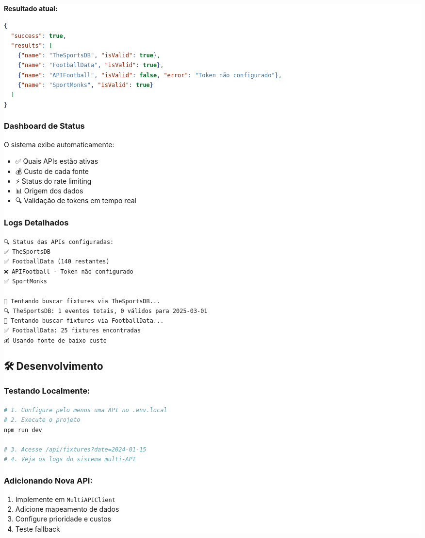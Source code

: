 **Resultado atual:**
```json
{
  "success": true,
  "results": [
    {"name": "TheSportsDB", "isValid": true},
    {"name": "FootballData", "isValid": true},
    {"name": "APIFootball", "isValid": false, "error": "Token não configurado"},
    {"name": "SportMonks", "isValid": true}
  ]
}
```

### **Dashboard de Status**
O sistema exibe automaticamente:
- ✅ Quais APIs estão ativas  
- 💰 Custo de cada fonte
- ⚡ Status do rate limiting
- 📊 Origem dos dados
- 🔍 Validação de tokens em tempo real

### **Logs Detalhados**
```
🔍 Status das APIs configuradas:
✅ TheSportsDB 
✅ FootballData (140 restantes)
❌ APIFootball - Token não configurado
✅ SportMonks

🔄 Tentando buscar fixtures via TheSportsDB...
🔍 TheSportsDB: 1 eventos totais, 0 válidos para 2025-03-01
🔄 Tentando buscar fixtures via FootballData...
✅ FootballData: 25 fixtures encontradas
💰 Usando fonte de baixo custo
```

## 🛠️ **Desenvolvimento**

### **Testando Localmente:**
```bash
# 1. Configure pelo menos uma API no .env.local
# 2. Execute o projeto
npm run dev

# 3. Acesse /api/fixtures?date=2024-01-15
# 4. Veja os logs do sistema multi-API
```

### **Adicionando Nova API:**
1. Implemente em `MultiAPIClient`
2. Adicione mapeamento de dados
3. Configure prioridade e custos
4. Teste fallback
